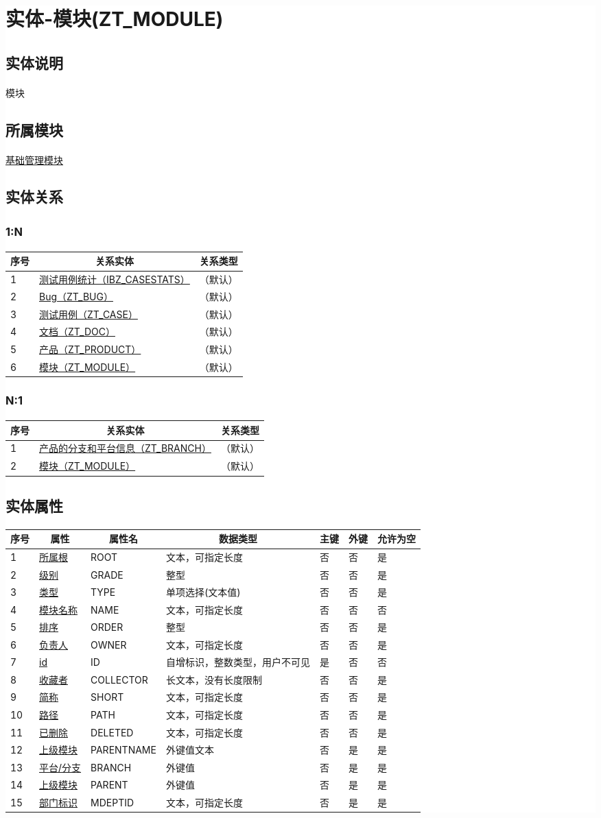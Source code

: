 
# 实体-模块(ZT_MODULE)
## 实体说明
模块

## 所属模块
[基础管理模块](../zentao)

## 实体关系
### 1:N
| 序号 | 关系实体 | 关系类型 |
| ---- | ---- | ---- |
| 1 | [测试用例统计（IBZ_CASESTATS）](../ibiz/CaseStats) | （默认） |
| 2 | [Bug（ZT_BUG）](../zentao/Bug) | （默认） |
| 3 | [测试用例（ZT_CASE）](../zentao/Case) | （默认） |
| 4 | [文档（ZT_DOC）](../zentao/Doc) | （默认） |
| 5 | [产品（ZT_PRODUCT）](../zentao/Product) | （默认） |
| 6 | [模块（ZT_MODULE）](../zentao/Module) | （默认） |
### N:1
| 序号 | 关系实体 | 关系类型 |
| ---- | ---- | ---- |
| 1 | [产品的分支和平台信息（ZT_BRANCH）](../zentao/Branch) | （默认） |
| 2 | [模块（ZT_MODULE）](../zentao/Module) | （默认） |


## 实体属性
| 序号 | 属性 | 属性名 | 数据类型 | 主键 | 外键 | 允许为空 |
| ---- | ---- | ---- | ---- | ---- | ---- | ---- |
| 1 | [所属根](#属性-所属根（ROOT）) | ROOT | 文本，可指定长度 | 否 | 否 | 是 |
| 2 | [级别](#属性-级别（GRADE）) | GRADE | 整型 | 否 | 否 | 是 |
| 3 | [类型](#属性-类型（TYPE）) | TYPE | 单项选择(文本值) | 否 | 否 | 是 |
| 4 | [模块名称](#属性-模块名称（NAME）) | NAME | 文本，可指定长度 | 否 | 否 | 否 |
| 5 | [排序](#属性-排序（ORDER）) | ORDER | 整型 | 否 | 否 | 是 |
| 6 | [负责人](#属性-负责人（OWNER）) | OWNER | 文本，可指定长度 | 否 | 否 | 是 |
| 7 | [id](#属性-id（ID）) | ID | 自增标识，整数类型，用户不可见 | 是 | 否 | 否 |
| 8 | [收藏者](#属性-收藏者（COLLECTOR）) | COLLECTOR | 长文本，没有长度限制 | 否 | 否 | 是 |
| 9 | [简称](#属性-简称（SHORT）) | SHORT | 文本，可指定长度 | 否 | 否 | 是 |
| 10 | [路径](#属性-路径（PATH）) | PATH | 文本，可指定长度 | 否 | 否 | 是 |
| 11 | [已删除](#属性-已删除（DELETED）) | DELETED | 文本，可指定长度 | 否 | 否 | 是 |
| 12 | [上级模块](#属性-上级模块（PARENTNAME）) | PARENTNAME | 外键值文本 | 否 | 是 | 是 |
| 13 | [平台/分支](#属性-平台/分支（BRANCH）) | BRANCH | 外键值 | 否 | 是 | 是 |
| 14 | [上级模块](#属性-上级模块（PARENT）) | PARENT | 外键值 | 否 | 是 | 是 |
| 15 | [部门标识](#属性-部门标识（MDEPTID）) | MDEPTID | 文本，可指定长度 | 否 | 是 | 是 |